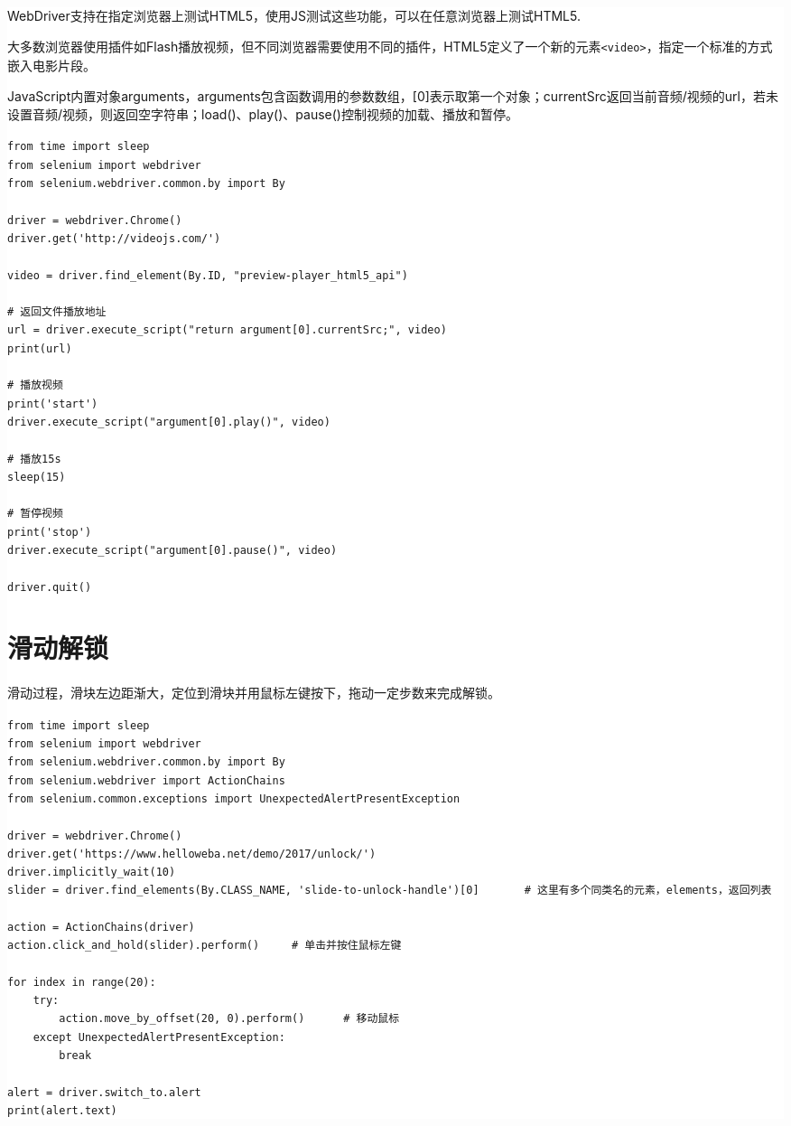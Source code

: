 WebDriver支持在指定浏览器上测试HTML5，使用JS测试这些功能，可以在任意浏览器上测试HTML5.

大多数浏览器使用插件如Flash播放视频，但不同浏览器需要使用不同的插件，HTML5定义了一个新的元素`<video>`，指定一个标准的方式嵌入电影片段。

JavaScript内置对象arguments，arguments包含函数调用的参数数组，[0]表示取第一个对象；currentSrc返回当前音频/视频的url，若未设置音频/视频，则返回空字符串；load()、play()、pause()控制视频的加载、播放和暂停。

```
from time import sleep
from selenium import webdriver
from selenium.webdriver.common.by import By

driver = webdriver.Chrome()
driver.get('http://videojs.com/')

video = driver.find_element(By.ID, "preview-player_html5_api")

# 返回文件播放地址
url = driver.execute_script("return argument[0].currentSrc;", video)
print(url)

# 播放视频
print('start')
driver.execute_script("argument[0].play()", video)

# 播放15s
sleep(15)

# 暂停视频
print('stop')
driver.execute_script("argument[0].pause()", video)

driver.quit()
```

# 滑动解锁

滑动过程，滑块左边距渐大，定位到滑块并用鼠标左键按下，拖动一定步数来完成解锁。

```
from time import sleep
from selenium import webdriver
from selenium.webdriver.common.by import By
from selenium.webdriver import ActionChains
from selenium.common.exceptions import UnexpectedAlertPresentException

driver = webdriver.Chrome()
driver.get('https://www.helloweba.net/demo/2017/unlock/')
driver.implicitly_wait(10)
slider = driver.find_elements(By.CLASS_NAME, 'slide-to-unlock-handle')[0]       # 这里有多个同类名的元素，elements，返回列表

action = ActionChains(driver)
action.click_and_hold(slider).perform()     # 单击并按住鼠标左键

for index in range(20):
    try:
        action.move_by_offset(20, 0).perform()      # 移动鼠标
    except UnexpectedAlertPresentException:
        break

alert = driver.switch_to.alert
print(alert.text)
```
